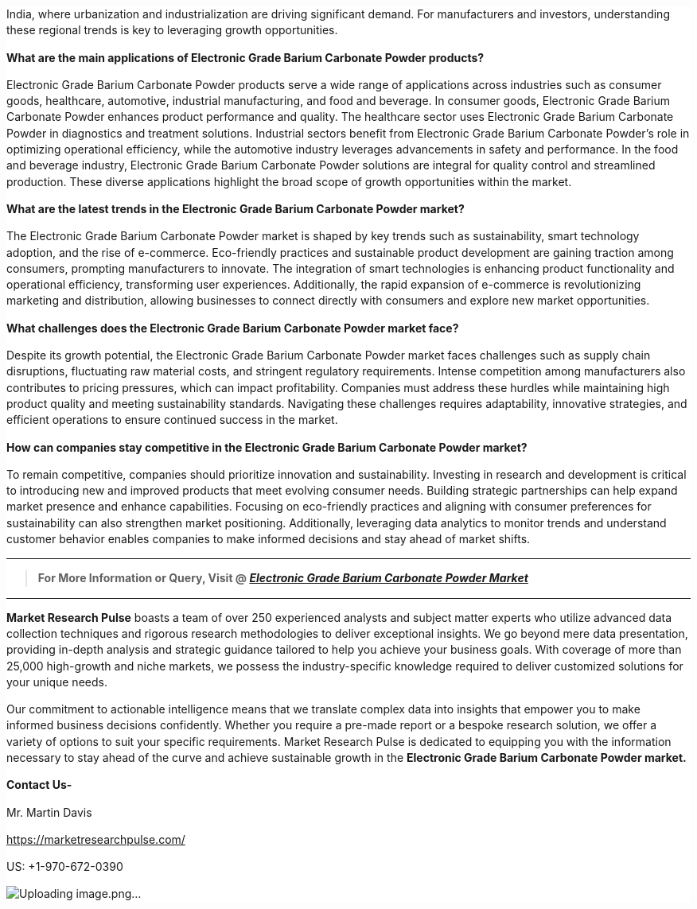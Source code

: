India, where urbanization and industrialization are driving significant demand. For manufacturers and investors, understanding these regional trends is key to leveraging growth opportunities.</p><p><strong>What are the main applications of Electronic Grade Barium Carbonate Powder products?</strong></p><p>Electronic Grade Barium Carbonate Powder products serve a wide range of applications across industries such as consumer goods, healthcare, automotive, industrial manufacturing, and food and beverage. In consumer goods, Electronic Grade Barium Carbonate Powder enhances product performance and quality. The healthcare sector uses Electronic Grade Barium Carbonate Powder in diagnostics and treatment solutions. Industrial sectors benefit from Electronic Grade Barium Carbonate Powder&rsquo;s role in optimizing operational efficiency, while the automotive industry leverages advancements in safety and performance. In the food and beverage industry, Electronic Grade Barium Carbonate Powder solutions are integral for quality control and streamlined production. These diverse applications highlight the broad scope of growth opportunities within the market.</p><p><strong>What are the latest trends in the Electronic Grade Barium Carbonate Powder market?</strong></p><p>The Electronic Grade Barium Carbonate Powder market is shaped by key trends such as sustainability, smart technology adoption, and the rise of e-commerce. Eco-friendly practices and sustainable product development are gaining traction among consumers, prompting manufacturers to innovate. The integration of smart technologies is enhancing product functionality and operational efficiency, transforming user experiences. Additionally, the rapid expansion of e-commerce is revolutionizing marketing and distribution, allowing businesses to connect directly with consumers and explore new market opportunities.</p><p><strong>What challenges does the Electronic Grade Barium Carbonate Powder market face?</strong></p><p>Despite its growth potential, the Electronic Grade Barium Carbonate Powder market faces challenges such as supply chain disruptions, fluctuating raw material costs, and stringent regulatory requirements. Intense competition among manufacturers also contributes to pricing pressures, which can impact profitability. Companies must address these hurdles while maintaining high product quality and meeting sustainability standards. Navigating these challenges requires adaptability, innovative strategies, and efficient operations to ensure continued success in the market.</p><p><strong>How can companies stay competitive in the Electronic Grade Barium Carbonate Powder market?</strong></p><p>To remain competitive, companies should prioritize innovation and sustainability. Investing in research and development is critical to introducing new and improved products that meet evolving consumer needs. Building strategic partnerships can help expand market presence and enhance capabilities. Focusing on eco-friendly practices and aligning with consumer preferences for sustainability can also strengthen market positioning. Additionally, leveraging data analytics to monitor trends and understand customer behavior enables companies to make informed decisions and stay ahead of market shifts.</p><hr /><blockquote><p><strong>For More Information or Query, Visit @&nbsp;<em><a href="https://marketresearchpulse.com/report/47924/electronic-grade-barium-carbonate-powder-market?utm_source=Linkedin&utm_medium=091">Electronic Grade Barium Carbonate Powder Market</a></em></strong></p></blockquote><hr /><p><strong>Market Research Pulse</strong> boasts a team of over 250 experienced analysts and subject matter experts who utilize advanced data collection techniques and rigorous research methodologies to deliver exceptional insights. We go beyond mere data presentation, providing in-depth analysis and strategic guidance tailored to help you achieve your business goals. With coverage of more than 25,000 high-growth and niche markets, we possess the industry-specific knowledge required to deliver customized solutions for your unique needs.</p><p>Our commitment to actionable intelligence means that we translate complex data into insights that empower you to make informed business decisions confidently. Whether you require a pre-made report or a bespoke research solution, we offer a variety of options to suit your specific requirements. Market Research Pulse is dedicated to equipping you with the information necessary to stay ahead of the curve and achieve sustainable growth in the <strong>Electronic Grade Barium Carbonate Powder market.</strong></p><p><strong>Contact Us-</strong></p><p>Mr. Martin Davis</p><p>https://marketresearchpulse.com/</p><p>US: +1-970-672-0390</p>
![Uploading image.png…]()
